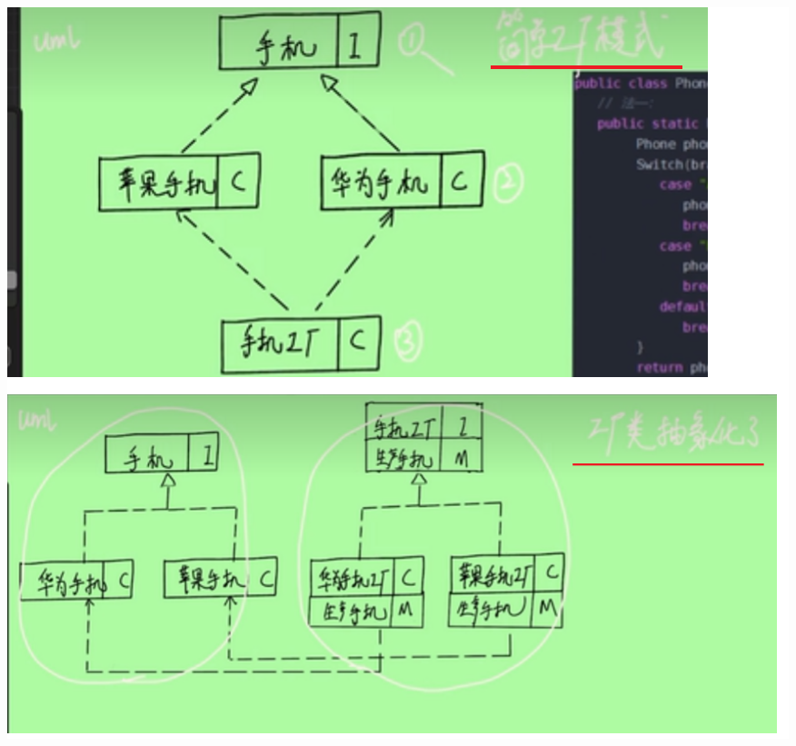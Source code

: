 ![image-20230205170158655](DesignPattern.assets/image-20230205170158655.png)





![image-20230205170222646](DesignPattern.assets/image-20230205170222646.png)




